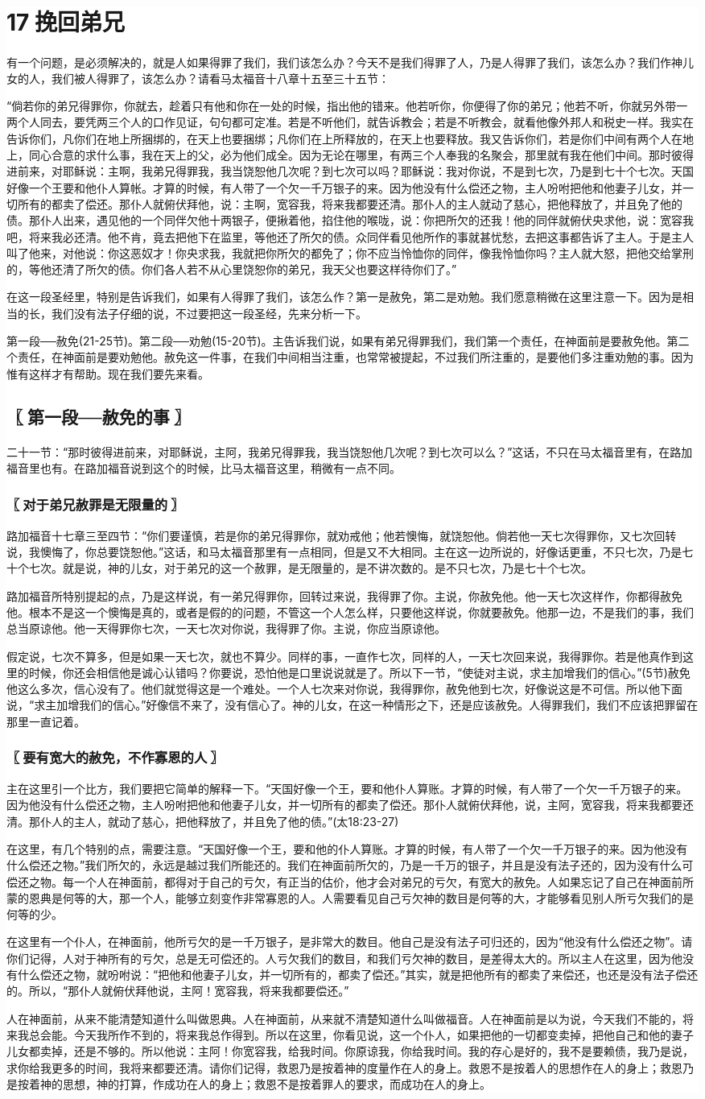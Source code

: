 # 17 挽回弟兄


有一个问题，是必须解决的，就是人如果得罪了我们，我们该怎么办？今天不是我们得罪了人，乃是人得罪了我们，该怎么办？我们作神儿女的人，我们被人得罪了，该怎么办？请看马太福音十八章十五至三十五节：

“倘若你的弟兄得罪你，你就去，趁着只有他和你在一处的时候，指出他的错来。他若听你，你便得了你的弟兄；他若不听，你就另外带一两个人同去，要凭两三个人的口作见证，句句都可定准。若是不听他们，就告诉教会；若是不听教会，就看他像外邦人和税史一样。我实在告诉你们，凡你们在地上所捆绑的，在天上也要捆绑；凡你们在上所释放的，在天上也要释放。我又告诉你们，若是你们中间有两个人在地上，同心合意的求什么事，我在天上的父，必为他们成全。因为无论在哪里，有两三个人奉我的名聚会，那里就有我在他们中间。那时彼得进前来，对耶稣说：主啊，我弟兄得罪我，我当饶恕他几次呢？到七次可以吗？耶稣说：我对你说，不是到七次，乃是到七十个七次。天国好像一个王要和他仆人算帐。才算的时候，有人带了一个欠一千万银子的来。因为他没有什么偿还之物，主人吩咐把他和他妻子儿女，并一切所有的都卖了偿还。那仆人就俯伏拜他，说：主啊，宽容我，将来我都要还清。那仆人的主人就动了慈心，把他释放了，并且免了他的债。那仆人出来，遇见他的一个同伴欠他十两银子，便揪着他，掐住他的喉咙，说：你把所欠的还我！他的同伴就俯伏央求他，说：宽容我吧，将来我必还清。他不肯，竟去把他下在监里，等他还了所欠的债。众同伴看见他所作的事就甚忧愁，去把这事都告诉了主人。于是主人叫了他来，对他说：你这恶奴才！你央求我，我就把你所欠的都免了；你不应当怜恤你的同伴，像我怜恤你吗？主人就大怒，把他交给掌刑的，等他还清了所欠的债。你们各人若不从心里饶恕你的弟兄，我天父也要这样待你们了。”

在这一段圣经里，特别是告诉我们，如果有人得罪了我们，该怎么作？第一是赦免，第二是劝勉。我们愿意稍微在这里注意一下。因为是相当的长，我们没有法子仔细的说，不过要把这一段圣经，先来分析一下。

第一段──赦免(21-25节)。第二段──劝勉(15-20节)。主告诉我们说，如果有弟兄得罪我们，我们第一个责任，在神面前是要赦免他。第二个责任，在神面前是要劝勉他。赦免这一件事，在我们中间相当注重，也常常被提起，不过我们所注重的，是要他们多注重劝勉的事。因为惟有这样才有帮助。现在我们要先来看。



## 〖 第一段──赦免的事 〗

二十一节：“那时彼得进前来，对耶稣说，主阿，我弟兄得罪我，我当饶恕他几次呢？到七次可以么？”这话，不只在马太福音里有，在路加福音里也有。在路加福音说到这个的时候，比马太福音这里，稍微有一点不同。



### 〖 对于弟兄赦罪是无限量的 〗

路加福音十七章三至四节：“你们要谨慎，若是你的弟兄得罪你，就劝戒他；他若懊悔，就饶恕他。倘若他一天七次得罪你，又七次回转说，我懊悔了，你总要饶恕他。”这话，和马太福音那里有一点相同，但是又不大相同。主在这一边所说的，好像话更重，不只七次，乃是七十个七次。就是说，神的儿女，对于弟兄的这一个赦罪，是无限量的，是不讲次数的。是不只七次，乃是七十个七次。

路加福音所特别提起的点，乃是这样说，有一弟兄得罪你，回转过来说，我得罪了你。主说，你赦免他。他一天七次这样作，你都得赦免他。根本不是这一个懊悔是真的，或者是假的的问题，不管这一个人怎么样，只要他这样说，你就要赦免。他那一边，不是我们的事，我们总当原谅他。他一天得罪你七次，一天七次对你说，我得罪了你。主说，你应当原谅他。

假定说，七次不算多，但是如果一天七次，就也不算少。同样的事，一直作七次，同样的人，一天七次回来说，我得罪你。若是他真作到这里的时候，你还会相信他是诚心认错吗？你要说，恐怕他是口里说说就是了。所以下一节，“使徒对主说，求主加增我们的信心。”(5节)赦免他这么多次，信心没有了。他们就觉得这是一个难处。一个人七次来对你说，我得罪你，赦免他到七次，好像说这是不可信。所以他下面说，“求主加增我们的信心。”好像信不来了，没有信心了。神的儿女，在这一种情形之下，还是应该赦免。人得罪我们，我们不应该把罪留在那里一直记着。



### 〖 要有宽大的赦免，不作寡恩的人 〗

主在这里引一个比方，我们要把它简单的解释一下。“天国好像一个王，要和他仆人算账。才算的时候，有人带了一个欠一千万银子的来。因为他没有什么偿还之物，主人吩咐把他和他妻子儿女，并一切所有的都卖了偿还。那仆人就俯伏拜他，说，主阿，宽容我，将来我都要还清。那仆人的主人，就动了慈心，把他释放了，并且免了他的债。”(太18:23-27)

在这里，有几个特别的点，需要注意。“天国好像一个王，要和他的仆人算账。才算的时候，有人带了一个欠一千万银子的来。因为他没有什么偿还之物。”我们所欠的，永远是越过我们所能还的。我们在神面前所欠的，乃是一千万的银子，并且是没有法子还的，因为没有什么可偿还之物。每一个人在神面前，都得对于自己的亏欠，有正当的估价，他才会对弟兄的亏欠，有宽大的赦免。人如果忘记了自己在神面前所蒙的恩典是何等的大，那一个人，能够立刻变作非常寡恩的人。人需要看见自己亏欠神的数目是何等的大，才能够看见别人所亏欠我们的是何等的少。

在这里有一个仆人，在神面前，他所亏欠的是一千万银子，是非常大的数目。他自己是没有法子可归还的，因为“他没有什么偿还之物”。请你们记得，人对于神所有的亏欠，总是无可偿还的。人亏欠我们的数目，和我们亏欠神的数目，是差得太大的。所以主人在这里，因为他没有什么偿还之物，就吩咐说：“把他和他妻子儿女，并一切所有的，都卖了偿还。”其实，就是把他所有的都卖了来偿还，也还是没有法子偿还的。所以，“那仆人就俯伏拜他说，主阿！宽容我，将来我都要偿还。”

人在神面前，从来不能清楚知道什么叫做恩典。人在神面前，从来就不清楚知道什么叫做福音。人在神面前是以为说，今天我们不能的，将来我总会能。今天我所作不到的，将来我总作得到。所以在这里，你看见说，这一个仆人，如果把他的一切都变卖掉，把他自己和他的妻子儿女都卖掉，还是不够的。所以他说：主阿！你宽容我，给我时间。你原谅我，你给我时间。我的存心是好的，我不是要赖债，我乃是说，求你给我更多的时间，我将来都要还清。请你们记得，救恩乃是按着神的度量作在人的身上。救恩不是按着人的思想作在人的身上；救恩乃是按着神的思想，神的打算，作成功在人的身上；救恩不是按着罪人的要求，而成功在人的身上。
